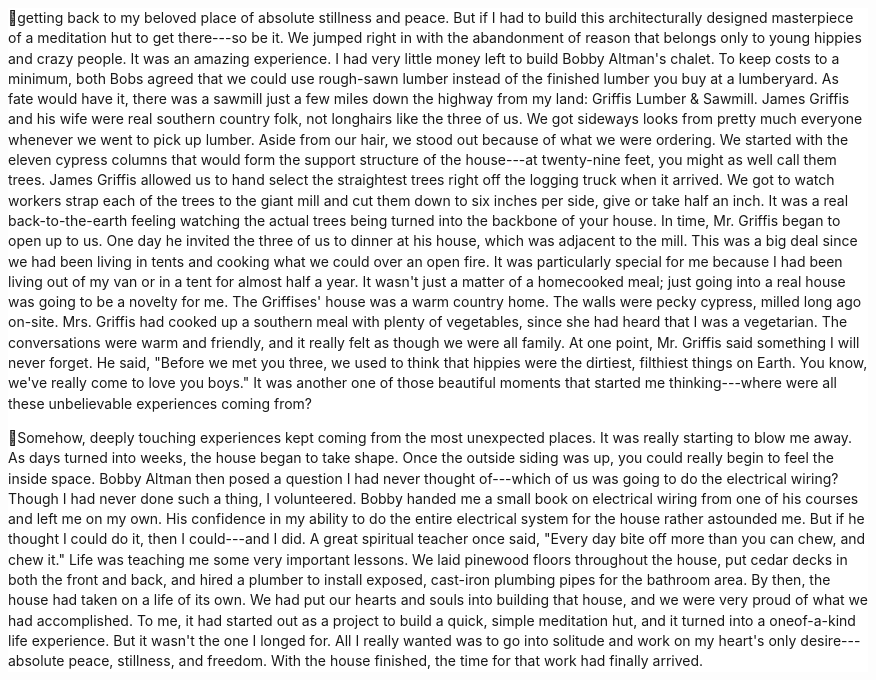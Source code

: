 getting back to my beloved place of absolute stillness and peace. But if
I had to build this architecturally designed masterpiece of a meditation
hut to get there---so be it. We jumped right in with the abandonment of
reason that belongs only to young hippies and crazy people. It was an
amazing experience. I had very little money left to build Bobby Altman's
chalet. To keep costs to a minimum, both Bobs agreed that we could use
rough-sawn lumber instead of the finished lumber you buy at a
lumberyard. As fate would have it, there was a sawmill just a few miles
down the highway from my land: Griffis Lumber & Sawmill. James Griffis
and his wife were real southern country folk, not longhairs like the
three of us. We got sideways looks from pretty much everyone whenever we
went to pick up lumber. Aside from our hair, we stood out because of
what we were ordering. We started with the eleven cypress columns that
would form the support structure of the house---at twenty-nine feet, you
might as well call them trees. James Griffis allowed us to hand select
the straightest trees right off the logging truck when it arrived. We
got to watch workers strap each of the trees to the giant mill and cut
them down to six inches per side, give or take half an inch. It was a
real back-to-the-earth feeling watching the actual trees being turned
into the backbone of your house. In time, Mr. Griffis began to open up
to us. One day he invited the three of us to dinner at his house, which
was adjacent to the mill. This was a big deal since we had been living
in tents and cooking what we could over an open fire. It was
particularly special for me because I had been living out of my van or
in a tent for almost half a year. It wasn't just a matter of a
homecooked meal; just going into a real house was going to be a novelty
for me. The Griffises' house was a warm country home. The walls were
pecky cypress, milled long ago on-site. Mrs. Griffis had cooked up a
southern meal with plenty of vegetables, since she had heard that I was
a vegetarian. The conversations were warm and friendly, and it really
felt as though we were all family. At one point, Mr. Griffis said
something I will never forget. He said, "Before we met you three, we
used to think that hippies were the dirtiest, filthiest things on Earth.
You know, we've really come to love you boys." It was another one of
those beautiful moments that started me thinking---where were all these
unbelievable experiences coming from?

Somehow, deeply touching experiences kept coming from the most
unexpected places. It was really starting to blow me away. As days
turned into weeks, the house began to take shape. Once the outside
siding was up, you could really begin to feel the inside space. Bobby
Altman then posed a question I had never thought of---which of us was
going to do the electrical wiring? Though I had never done such a thing,
I volunteered. Bobby handed me a small book on electrical wiring from
one of his courses and left me on my own. His confidence in my ability
to do the entire electrical system for the house rather astounded me.
But if he thought I could do it, then I could---and I did. A great
spiritual teacher once said, "Every day bite off more than you can chew,
and chew it." Life was teaching me some very important lessons. We laid
pinewood floors throughout the house, put cedar decks in both the front
and back, and hired a plumber to install exposed, cast-iron plumbing
pipes for the bathroom area. By then, the house had taken on a life of
its own. We had put our hearts and souls into building that house, and
we were very proud of what we had accomplished. To me, it had started
out as a project to build a quick, simple meditation hut, and it turned
into a oneof-a-kind life experience. But it wasn't the one I longed for.
All I really wanted was to go into solitude and work on my heart's only
desire--- absolute peace, stillness, and freedom. With the house
finished, the time for that work had finally arrived.
